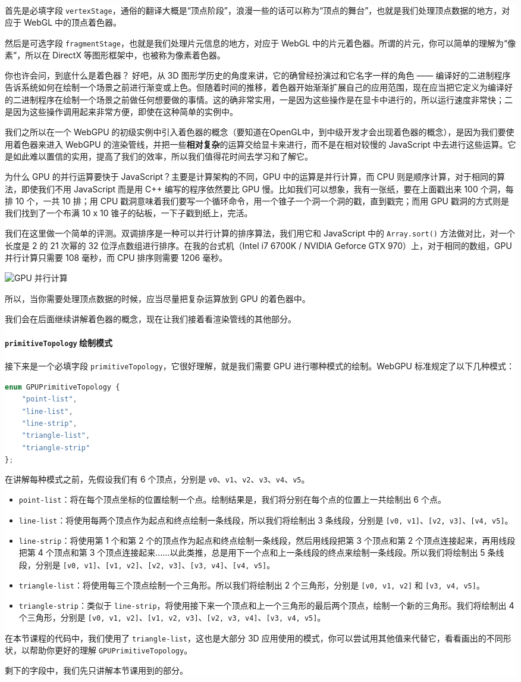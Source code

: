 首先是必填字段 `vertexStage`，通俗的翻译大概是“顶点阶段”，浪漫一些的话可以称为“顶点的舞台”，也就是我们处理顶点数据的地方，对应于 WebGL 中的顶点着色器。

然后是可选字段 `fragmentStage`，也就是我们处理片元信息的地方，对应于 WebGL 中的片元着色器。所谓的片元，你可以简单的理解为“像素”，所以在 DirectX 等图形框架中，也被称为像素着色器。

你也许会问，到底什么是着色器？ 好吧，从 3D 图形学历史的角度来讲，它的确曾经扮演过和它名字一样的角色 —— 编译好的二进制程序告诉系统如何在绘制一个场景之前进行渐变或上色。但随着时间的推移，着色器开始渐渐扩展自己的应用范围，现在应当把它定义为编译好的二进制程序在绘制一个场景之前做任何想要做的事情。这的确非常实用，一是因为这些操作是在显卡中进行的，所以运行速度非常快；二是因为这些操作调用起来非常方便，即使在这种简单的实例中。

我们之所以在一个 WebGPU 的初级实例中引入着色器的概念（要知道在OpenGL中，到中级开发才会出现着色器的概念），是因为我们要使用着色器来进入 WebGPU 的渲染管线，并把一些**相对复杂**的运算交给显卡来进行，而不是在相对较慢的 JavaScript 中去进行这些运算。它是如此难以置信的实用，提高了我们的效率，所以我们值得花时间去学习和了解它。

为什么 GPU 的并行运算要快于 JavaScript？主要是计算架构的不同，GPU 中的运算是并行计算，而 CPU 则是顺序计算，对于相同的算法，即使我们不用 JavaScript 而是用 C++ 编写的程序依然要比 GPU 慢。比如我们可以想象，我有一张纸，要在上面戳出来 100 个洞，每排 10 个，一共 10 排；用 CPU 戳洞意味着我们要写一个循环命令，用一个锥子一个洞一个洞的戳，直到戳完；而用 GPU 戳洞的方式则是我们找到了一个布满 10 x 10 锥子的砧板，一下子戳到纸上，完活。

我们在这里做一个简单的评测。双调排序是一种可以并行计算的排序算法，我们用它和 JavaScript 中的 `Array.sort()` 方法做对比，对一个长度是 2 的 21 次幂的 32 位浮点数组进行排序。在我的台式机（Intel i7 6700K / NVIDIA Geforce GTX 970）上，对于相同的数组，GPU 并行计算只需要 108 毫秒，而 CPU 排序则需要 1206 毫秒。

![GPU 并行计算](./image/gpu_compute.png)

所以，当你需要处理顶点数据的时候，应当尽量把复杂运算放到 GPU 的着色器中。

我们会在后面继续讲解着色器的概念，现在让我们接着看渲染管线的其他部分。

#### `primitiveTopology` 绘制模式

接下来是一个必填字段 `primitiveTopology`，它很好理解，就是我们需要 GPU 进行哪种模式的绘制。WebGPU 标准规定了以下几种模式：

```typescript
enum GPUPrimitiveTopology {
    "point-list",
    "line-list",
    "line-strip",
    "triangle-list",
    "triangle-strip"
};
```

在讲解每种模式之前，先假设我们有 6 个顶点，分别是 `v0`、`v1`、`v2`、`v3`、`v4`、`v5`。

- `point-list`：将在每个顶点坐标的位置绘制一个点。绘制结果是，我们将分别在每个点的位置上一共绘制出 6 个点。

- `line-list`：将使用每两个顶点作为起点和终点绘制一条线段，所以我们将绘制出 3 条线段，分别是 `[v0, v1]`、`[v2, v3]`、`[v4, v5]`。

- `line-strip`：将使用第 1 个和第 2 个的顶点作为起点和终点绘制一条线段，然后用线段把第 3 个顶点和第 2 个顶点连接起来，再用线段把第 4 个顶点和第 3 个顶点连接起来……以此类推，总是用下一个点和上一条线段的终点来绘制一条线段。所以我们将绘制出 5 条线段，分别是 `[v0, v1]`、`[v1, v2]`、`[v2, v3]`、`[v3, v4]`、`[v4, v5]`。

- `triangle-list`：将使用每三个顶点绘制一个三角形。所以我们将绘制出 2 个三角形，分别是 `[v0, v1, v2]` 和 `[v3, v4, v5]`。

- `triangle-strip`：类似于 `line-strip`，将使用接下来一个顶点和上一个三角形的最后两个顶点，绘制一个新的三角形。我们将绘制出 4 个三角形，分别是 `[v0, v1, v2]`、`[v1, v2, v3]`、`[v2, v3, v4]`、`[v3, v4, v5]`。

在本节课程的代码中，我们使用了 `triangle-list`，这也是大部分 3D 应用使用的模式，你可以尝试用其他值来代替它，看看画出的不同形状，以帮助你更好的理解 `GPUPrimitiveTopology`。

剩下的字段中，我们先只讲解本节课用到的部分。
